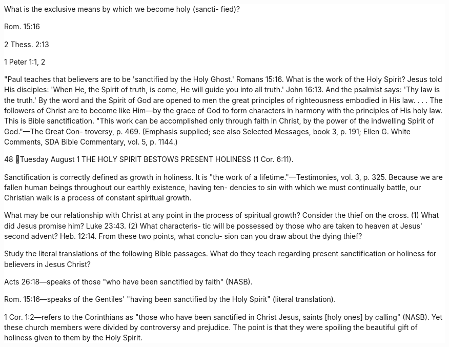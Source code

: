    What is the exclusive means by which we become holy (sancti-
fied)?

Rom. 15:16

2 Thess. 2:13

1 Peter 1:1, 2

   "Paul teaches that believers are to be 'sanctified by the Holy
Ghost.' Romans 15:16. What is the work of the Holy Spirit? Jesus
told His disciples: 'When He, the Spirit of truth, is come, He will
guide you into all truth.' John 16:13. And the psalmist says: 'Thy
law is the truth.' By the word and the Spirit of God are opened to
men the great principles of righteousness embodied in His law. . . .
The followers of Christ are to become like Him—by the grace of God
to form characters in harmony with the principles of His holy law.
This is Bible sanctification.
   "This work can be accomplished only through faith in Christ,
by the power of the indwelling Spirit of God."—The Great Con-
troversy, p. 469. (Emphasis supplied; see also Selected Messages,
book 3, p. 191; Ellen G. White Comments, SDA Bible Commentary,
vol. 5, p. 1144.)


48
Tuesday                                                August 1
THE HOLY SPIRIT BESTOWS PRESENT HOLINESS (1 Cor.
6:11).

   Sanctification is correctly defined as growth in holiness. It is "the
work of a lifetime."—Testimonies, vol. 3, p. 325. Because we are
fallen human beings throughout our earthly existence, having ten-
dencies to sin with which we must continually battle, our Christian
walk is a process of constant spiritual growth.

   What may be our relationship with Christ at any point in the
process of spiritual growth? Consider the thief on the cross. (1)
What did Jesus promise him? Luke 23:43. (2) What characteris-
tic will be possessed by those who are taken to heaven at Jesus'
second advent? Heb. 12:14. From these two points, what conclu-
sion can you draw about the dying thief?


   Study the literal translations of the following Bible passages.
What do they teach regarding present sanctification or holiness
for believers in Jesus Christ?

Acts 26:18—speaks of those "who have been sanctified by faith"
   (NASB).

Rom. 15:16—speaks of the Gentiles' "having been sanctified by the
   Holy Spirit" (literal translation).

1 Cor. 1:2—refers to the Corinthians as "those who have been
   sanctified in Christ Jesus, saints [holy ones] by calling" (NASB).
   Yet these church members were divided by controversy and
   prejudice. The point is that they were spoiling the beautiful gift
   of holiness given to them by the Holy Spirit.
